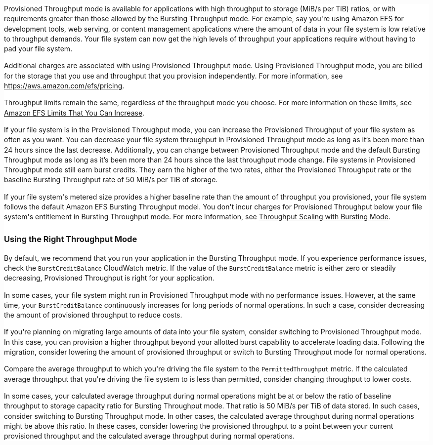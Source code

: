 Provisioned Throughput mode is available for applications with high throughput to storage \(MiB/s per TiB\) ratios, or with requirements greater than those allowed by the Bursting Throughput mode\. For example, say you're using Amazon EFS for development tools, web serving, or content management applications where the amount of data in your file system is low relative to throughput demands\. Your file system can now get the high levels of throughput your applications require without having to pad your file system\.

Additional charges are associated with using Provisioned Throughput mode\. Using Provisioned Throughput mode, you are billed for the storage that you use and throughput that you provision independently\. For more information, see [https://aws\.amazon\.com/efs/pricing](https://aws.amazon.com/efs/pricing/)\.

Throughput limits remain the same, regardless of the throughput mode you choose\. For more information on these limits, see [Amazon EFS Limits That You Can Increase](limits.md#soft-limits)\.

If your file system is in the Provisioned Throughput mode, you can increase the Provisioned Throughput of your file system as often as you want\. You can decrease your file system throughput in Provisioned Throughput mode as long as it’s been more than 24 hours since the last decrease\. Additionally, you can change between Provisioned Throughput mode and the default Bursting Throughput mode as long as it’s been more than 24 hours since the last throughput mode change\. File systems in Provisioned Throughput mode still earn burst credits\. They earn the higher of the two rates, either the Provisioned Throughput rate or the baseline Bursting Throughput rate of 50 MiB/s per TiB of storage\.

If your file system's metered size provides a higher baseline rate than the amount of throughput you provisioned, your file system follows the default Amazon EFS Bursting Throughput model\. You don't incur charges for Provisioned Throughput below your file system's entitlement in Bursting Throughput mode\. For more information, see [Throughput Scaling with Bursting Mode](#bursting)\. 

### Using the Right Throughput Mode<a name="using-throughputmode"></a>

By default, we recommend that you run your application in the Bursting Throughput mode\. If you experience performance issues, check the `BurstCreditBalance` CloudWatch metric\. If the value of the `BurstCreditBalance` metric is either zero or steadily decreasing, Provisioned Throughput is right for your application\. 

In some cases, your file system might run in Provisioned Throughput mode with no performance issues\. However, at the same time, your `BurstCreditBalance` continuously increases for long periods of normal operations\. In such a case, consider decreasing the amount of provisioned throughput to reduce costs\. 

If you're planning on migrating large amounts of data into your file system, consider switching to Provisioned Throughput mode\. In this case, you can provision a higher throughput beyond your allotted burst capability to accelerate loading data\. Following the migration, consider lowering the amount of provisioned throughput or switch to Bursting Throughput mode for normal operations\. 

Compare the average throughput to which you're driving the file system to the `PermittedThroughput` metric\. If the calculated average throughput that you're driving the file system to is less than permitted, consider changing throughput to lower costs\. 

In some cases, your calculated average throughput during normal operations might be at or below the ratio of baseline throughput to storage capacity ratio for Bursting Throughput mode\. That ratio is 50 MiB/s per TiB of data stored\. In such cases, consider switching to Bursting Throughput mode\. In other cases, the calculated average throughput during normal operations might be above this ratio\. In these cases, consider lowering the provisioned throughput to a point between your current provisioned throughput and the calculated average throughput during normal operations\. 
